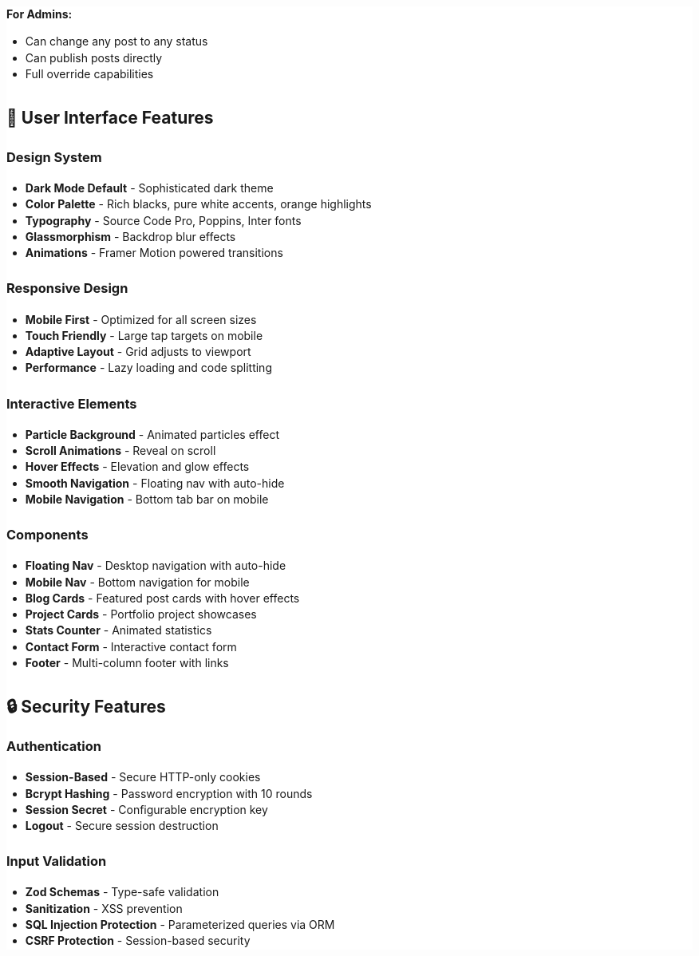 **For Admins:**
- Can change any post to any status
- Can publish posts directly
- Full override capabilities

## 🎨 User Interface Features

### Design System
- **Dark Mode Default** - Sophisticated dark theme
- **Color Palette** - Rich blacks, pure white accents, orange highlights
- **Typography** - Source Code Pro, Poppins, Inter fonts
- **Glassmorphism** - Backdrop blur effects
- **Animations** - Framer Motion powered transitions

### Responsive Design
- **Mobile First** - Optimized for all screen sizes
- **Touch Friendly** - Large tap targets on mobile
- **Adaptive Layout** - Grid adjusts to viewport
- **Performance** - Lazy loading and code splitting

### Interactive Elements
- **Particle Background** - Animated particles effect
- **Scroll Animations** - Reveal on scroll
- **Hover Effects** - Elevation and glow effects
- **Smooth Navigation** - Floating nav with auto-hide
- **Mobile Navigation** - Bottom tab bar on mobile

### Components
- **Floating Nav** - Desktop navigation with auto-hide
- **Mobile Nav** - Bottom navigation for mobile
- **Blog Cards** - Featured post cards with hover effects
- **Project Cards** - Portfolio project showcases
- **Stats Counter** - Animated statistics
- **Contact Form** - Interactive contact form
- **Footer** - Multi-column footer with links

## 🔒 Security Features

### Authentication
- **Session-Based** - Secure HTTP-only cookies
- **Bcrypt Hashing** - Password encryption with 10 rounds
- **Session Secret** - Configurable encryption key
- **Logout** - Secure session destruction

### Input Validation
- **Zod Schemas** - Type-safe validation
- **Sanitization** - XSS prevention
- **SQL Injection Protection** - Parameterized queries via ORM
- **CSRF Protection** - Session-based security
